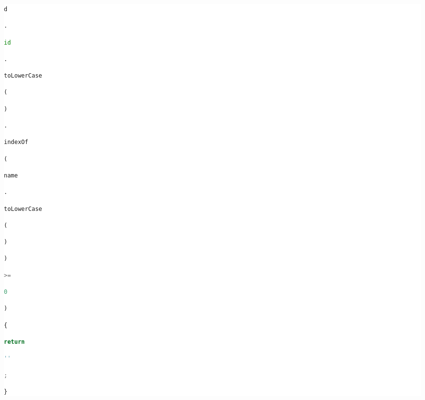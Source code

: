 ```python
d
```
```python
.
```
```python
id
```
```python
.
```
```python
toLowerCase
```
```python
(
```
```python
)
```
```python
.
```
```python
indexOf
```
```python
(
```
```python
name
```
```python
.
```
```python
toLowerCase
```
```python
(
```
```python
)
```
```python
)
```
```python
>=
```
```python
0
```
```python
)
```
```python
{
```
```python
return
```
```python
''
```
```python
;
```
```python
}
```
```python
```